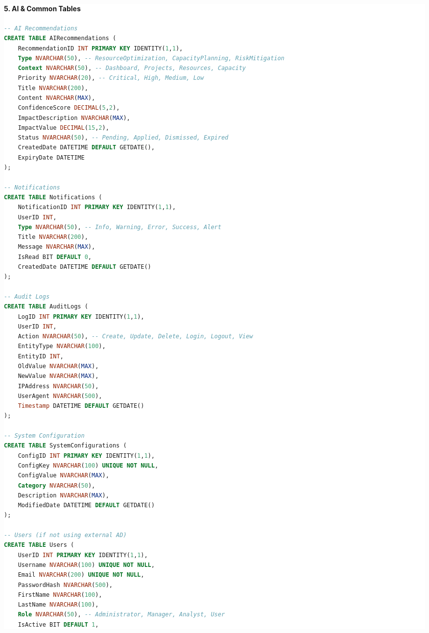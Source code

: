 #### 5. AI & Common Tables

```sql
-- AI Recommendations
CREATE TABLE AIRecommendations (
    RecommendationID INT PRIMARY KEY IDENTITY(1,1),
    Type NVARCHAR(50), -- ResourceOptimization, CapacityPlanning, RiskMitigation
    Context NVARCHAR(50), -- Dashboard, Projects, Resources, Capacity
    Priority NVARCHAR(20), -- Critical, High, Medium, Low
    Title NVARCHAR(200),
    Content NVARCHAR(MAX),
    ConfidenceScore DECIMAL(5,2),
    ImpactDescription NVARCHAR(MAX),
    ImpactValue DECIMAL(15,2),
    Status NVARCHAR(50), -- Pending, Applied, Dismissed, Expired
    CreatedDate DATETIME DEFAULT GETDATE(),
    ExpiryDate DATETIME
);

-- Notifications
CREATE TABLE Notifications (
    NotificationID INT PRIMARY KEY IDENTITY(1,1),
    UserID INT,
    Type NVARCHAR(50), -- Info, Warning, Error, Success, Alert
    Title NVARCHAR(200),
    Message NVARCHAR(MAX),
    IsRead BIT DEFAULT 0,
    CreatedDate DATETIME DEFAULT GETDATE()
);

-- Audit Logs
CREATE TABLE AuditLogs (
    LogID INT PRIMARY KEY IDENTITY(1,1),
    UserID INT,
    Action NVARCHAR(50), -- Create, Update, Delete, Login, Logout, View
    EntityType NVARCHAR(100),
    EntityID INT,
    OldValue NVARCHAR(MAX),
    NewValue NVARCHAR(MAX),
    IPAddress NVARCHAR(50),
    UserAgent NVARCHAR(500),
    Timestamp DATETIME DEFAULT GETDATE()
);

-- System Configuration
CREATE TABLE SystemConfigurations (
    ConfigID INT PRIMARY KEY IDENTITY(1,1),
    ConfigKey NVARCHAR(100) UNIQUE NOT NULL,
    ConfigValue NVARCHAR(MAX),
    Category NVARCHAR(50),
    Description NVARCHAR(MAX),
    ModifiedDate DATETIME DEFAULT GETDATE()
);

-- Users (if not using external AD)
CREATE TABLE Users (
    UserID INT PRIMARY KEY IDENTITY(1,1),
    Username NVARCHAR(100) UNIQUE NOT NULL,
    Email NVARCHAR(200) UNIQUE NOT NULL,
    PasswordHash NVARCHAR(500),
    FirstName NVARCHAR(100),
    LastName NVARCHAR(100),
    Role NVARCHAR(50), -- Administrator, Manager, Analyst, User
    IsActive BIT DEFAULT 1,
```